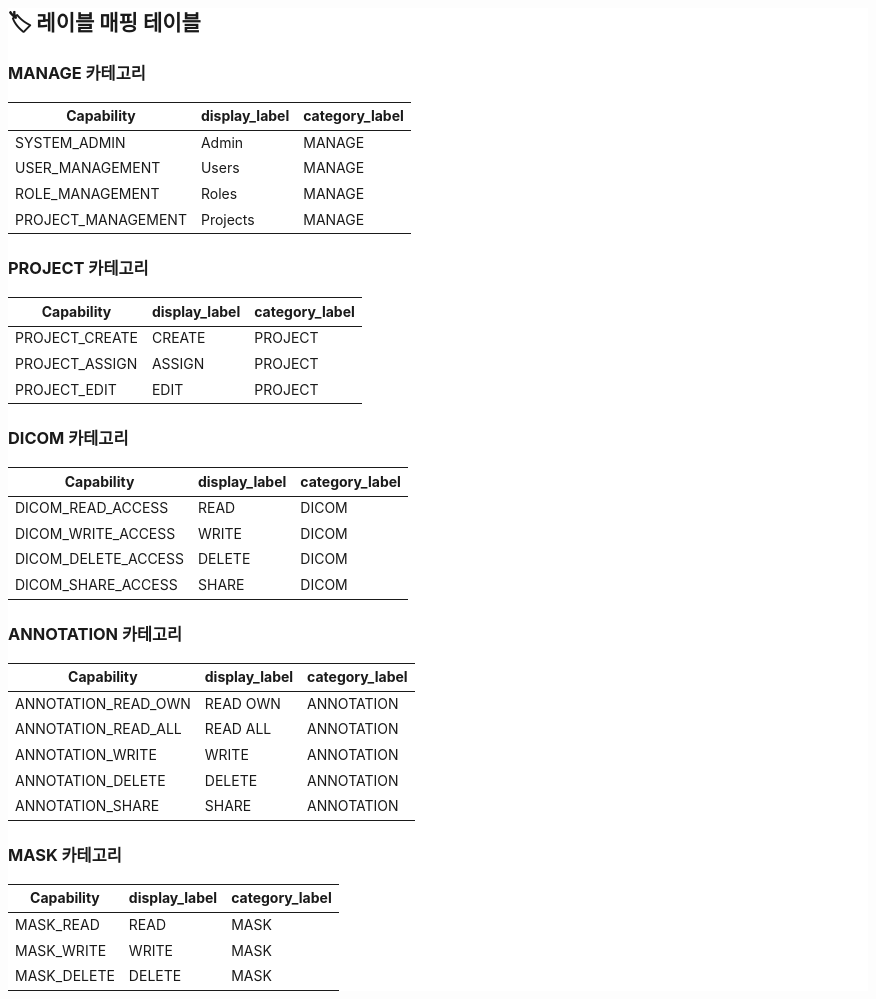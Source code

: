 ## 🏷️ 레이블 매핑 테이블

### MANAGE 카테고리
| Capability | display_label | category_label |
|------------|---------------|----------------|
| SYSTEM_ADMIN | Admin | MANAGE |
| USER_MANAGEMENT | Users | MANAGE |
| ROLE_MANAGEMENT | Roles | MANAGE |
| PROJECT_MANAGEMENT | Projects | MANAGE |

### PROJECT 카테고리
| Capability | display_label | category_label |
|------------|---------------|----------------|
| PROJECT_CREATE | CREATE | PROJECT |
| PROJECT_ASSIGN | ASSIGN | PROJECT |
| PROJECT_EDIT | EDIT | PROJECT |

### DICOM 카테고리
| Capability | display_label | category_label |
|------------|---------------|----------------|
| DICOM_READ_ACCESS | READ | DICOM |
| DICOM_WRITE_ACCESS | WRITE | DICOM |
| DICOM_DELETE_ACCESS | DELETE | DICOM |
| DICOM_SHARE_ACCESS | SHARE | DICOM |

### ANNOTATION 카테고리
| Capability | display_label | category_label |
|------------|---------------|----------------|
| ANNOTATION_READ_OWN | READ OWN | ANNOTATION |
| ANNOTATION_READ_ALL | READ ALL | ANNOTATION |
| ANNOTATION_WRITE | WRITE | ANNOTATION |
| ANNOTATION_DELETE | DELETE | ANNOTATION |
| ANNOTATION_SHARE | SHARE | ANNOTATION |

### MASK 카테고리
| Capability | display_label | category_label |
|------------|---------------|----------------|
| MASK_READ | READ | MASK |
| MASK_WRITE | WRITE | MASK |
| MASK_DELETE | DELETE | MASK |
